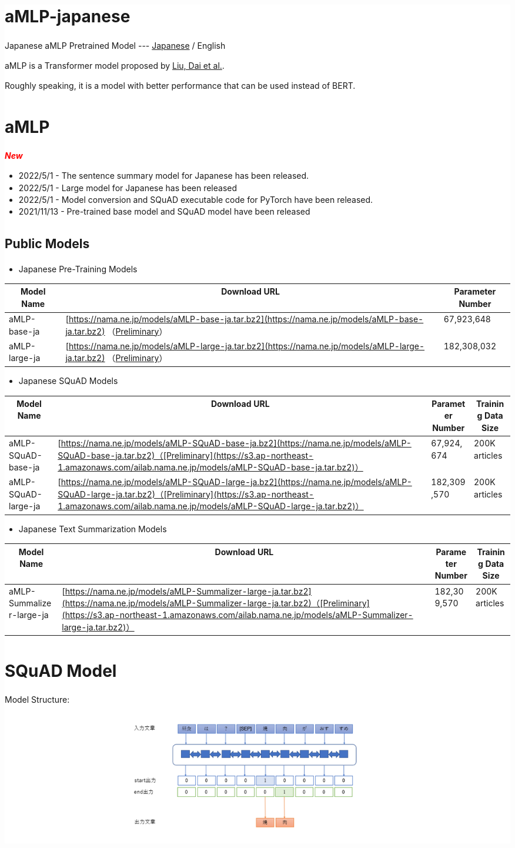 # aMLP-japanese

Japanese aMLP Pretrained Model --- [Japanese](README.md) / English

aMLP is a Transformer model proposed by [Liu, Dai et al.](Https://arxiv.org/abs/2105.08050).

Roughly speaking, it is a model with better performance that can be used instead of BERT.



# aMLP

***<font color='red'>New</font>***

- 2022/5/1 - The sentence summary model for Japanese has been released.
- 2022/5/1 - Large model for Japanese has been released
- 2022/5/1 - Model conversion and SQuAD executable code for PyTorch have been released.
- 2021/11/13 - Pre-trained base model and SQuAD model have been released



## Public Models

- Japanese Pre-Training Models

| Model Name   | Download URL                                                 | Parameter Number |
| ------------ | ------------------------------------------------------------ | ---------------- |
| aMLP-base-ja | [https://nama.ne.jp/models/aMLP-base-ja.tar.bz2](https://nama.ne.jp/models/aMLP-base-ja.tar.bz2) （[Preliminary](https://s3.ap-northeast-1.amazonaws.com/ailab.nama.ne.jp/models/aMLP-base-ja.tar.bz2)） | 67,923,648     |
| aMLP-large-ja | [https://nama.ne.jp/models/aMLP-large-ja.tar.bz2](https://nama.ne.jp/models/aMLP-large-ja.tar.bz2) （[Preliminary](https://s3.ap-northeast-1.amazonaws.com/ailab.nama.ne.jp/models/aMLP-large-ja.tar.bz2)） | 182,308,032     |

- Japanese SQuAD Models

| Model Name         | Download URL                                                 | Parameter Number | Training Data Size |
| ------------------ | ------------------------------------------------------------ | -------------- | ---------------- |
| aMLP-SQuAD-base-ja | [https://nama.ne.jp/models/aMLP-SQuAD-base-ja.bz2](https://nama.ne.jp/models/aMLP-SQuAD-base-ja.tar.bz2)（[Preliminary](https://s3.ap-northeast-1.amazonaws.com/ailab.nama.ne.jp/models/aMLP-SQuAD-base-ja.tar.bz2)） | 67,924,674     | 200K articles         |
| aMLP-SQuAD-large-ja | [https://nama.ne.jp/models/aMLP-SQuAD-large-ja.bz2](https://nama.ne.jp/models/aMLP-SQuAD-large-ja.tar.bz2)（[Preliminary](https://s3.ap-northeast-1.amazonaws.com/ailab.nama.ne.jp/models/aMLP-SQuAD-large-ja.tar.bz2)） | 182,309,570    | 200K articles         |

- Japanese Text Summarization Models

| Model Name         | Download URL                                                 | Parameter Number | Training Data Size |
| ------------------ | ------------------------------------------------------------ | -------------- | ---------------- |
| aMLP-Summalizer-large-ja | [https://nama.ne.jp/models/aMLP-Summalizer-large-ja.tar.bz2](https://nama.ne.jp/models/aMLP-Summalizer-large-ja.tar.bz2)（[Preliminary](https://s3.ap-northeast-1.amazonaws.com/ailab.nama.ne.jp/models/aMLP-Summalizer-large-ja.tar.bz2)） | 182,309,570    | 200K articles         |


# SQuAD Model

Model Structure:

![squad](squad.png)
